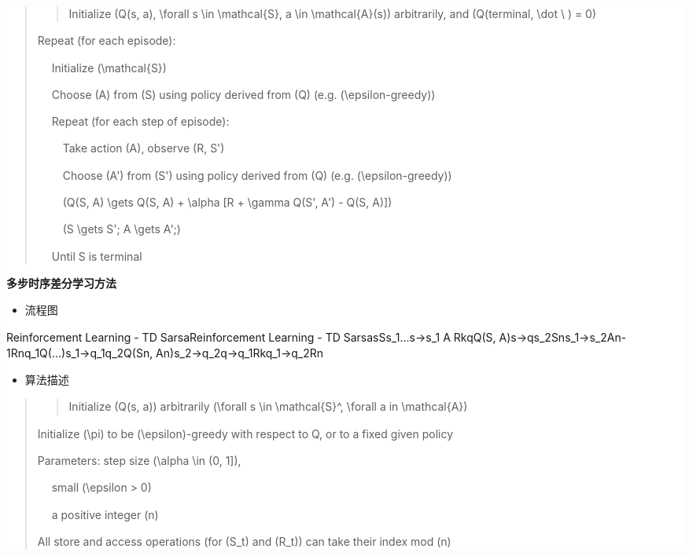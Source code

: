 <blockquote>

>
> Initialize \(Q(s, a), \forall s \in \mathcal{S}, a \in \mathcal{A}(s)\) arbitrarily, and \(Q(terminal, \dot \ ) = 0\)

Repeat (for each episode):

  Initialize \(\mathcal{S}\)

  Choose \(A\) from \(S\) using policy derived from \(Q\) (e.g. \(\epsilon-greedy\))

  Repeat (for each step of episode):

   Take action \(A\), observe \(R, S'\)

   Choose \(A'\) from \(S'\) using policy derived from \(Q\) (e.g. \(\epsilon-greedy\))

   \(Q(S, A) \gets Q(S, A) + \alpha [R + \gamma Q(S', A') - Q(S, A)]\)

   \(S \gets S'; A \gets A';\)

  Until S is terminal
>
>
</blockquote>





**多步时序差分学习方法**






  * 流程图




Reinforcement Learning - TD SarsaReinforcement Learning - TD SarsasSs_1...s->s_1 A  RkqQ(S, A)s->qs_2Sns_1->s_2An-1Rnq_1Q(...)s_1->q_1q_2Q(Sn, An)s_2->q_2q->q_1Rkq_1->q_2Rn






  * 算法描述




<blockquote>

>
> Initialize \(Q(s, a)\) arbitrarily \(\forall s \in \mathcal{S}^, \forall a in \mathcal{A}\)

Initialize \(\pi\) to be \(\epsilon\)-greedy with respect to Q, or to a fixed given policy

Parameters: step size \(\alpha \in (0, 1]\),

  small \(\epsilon > 0\)

  a positive integer \(n\)

All store and access operations (for \(S_t\) and \(R_t\)) can take their index mod \(n\)
>
>
